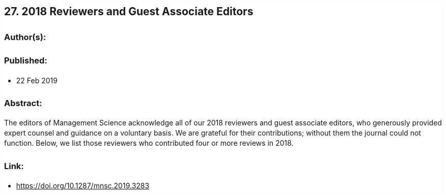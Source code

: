 ## 27. 2018 Reviewers and Guest Associate Editors
### Author(s):
### Published:
- 22 Feb 2019
### Abstract:
The editors of Management Science acknowledge all of our 2018 reviewers and guest associate editors, who generously provided expert counsel and guidance on a voluntary basis. We are grateful for their contributions; without them the journal could not function. Below, we list those reviewers who contributed four or more reviews in 2018.
### Link:
- https://doi.org/10.1287/mnsc.2019.3283

